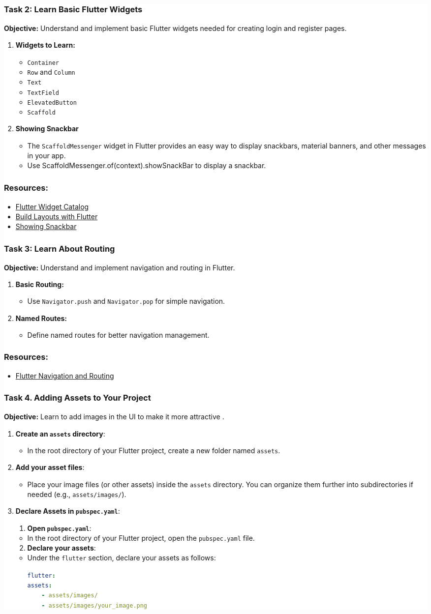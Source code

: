 ### Task 2: Learn Basic Flutter Widgets

**Objective:** Understand and implement basic Flutter widgets needed for creating login and register pages.

1. **Widgets to Learn:**
   - `Container`
   - `Row` and `Column`
   - `Text`
   - `TextField`
   - `ElevatedButton`
   - `Scaffold`

2. **Showing Snackbar**
   - The `ScaffoldMessenger` widget in Flutter provides an easy way to display snackbars, material banners, and other messages in your app.
   - Use ScaffoldMessenger.of(context).showSnackBar to display a snackbar.

### Resources:
- [Flutter Widget Catalog](https://flutter.dev/docs/development/ui/widgets)
- [Build Layouts with Flutter](https://flutter.dev/docs/development/ui/layout)
- [Showing Snackbar](https://docs.flutter.dev/cookbook/design/snackbars)

### Task 3: Learn About Routing

**Objective:** Understand and implement navigation and routing in Flutter.

1. **Basic Routing:**
   - Use `Navigator.push` and `Navigator.pop` for simple navigation.

2. **Named Routes:**
   - Define named routes for better navigation management.

### Resources:
- [Flutter Navigation and Routing](https://flutter.dev/docs/development/ui/navigation)

### Task 4. Adding Assets to Your Project

**Objective:** Learn to add images in the UI to make it more attractive .

1. **Create an `assets` directory**:
   - In the root directory of your Flutter project, create a new folder named `assets`.

2. **Add your asset files**:
   - Place your image files (or other assets) inside the `assets` directory. You can organize them further into subdirectories if needed (e.g., `assets/images/`).

3. **Declare Assets in `pubspec.yaml`**:

    1. **Open `pubspec.yaml`**:
    - In the root directory of your Flutter project, open the `pubspec.yaml` file.

    2. **Declare your assets**:
    - Under the `flutter` section, declare your assets as follows:
        ```yaml
        flutter:
        assets:
            - assets/images/
            - assets/images/your_image.png
        ```
